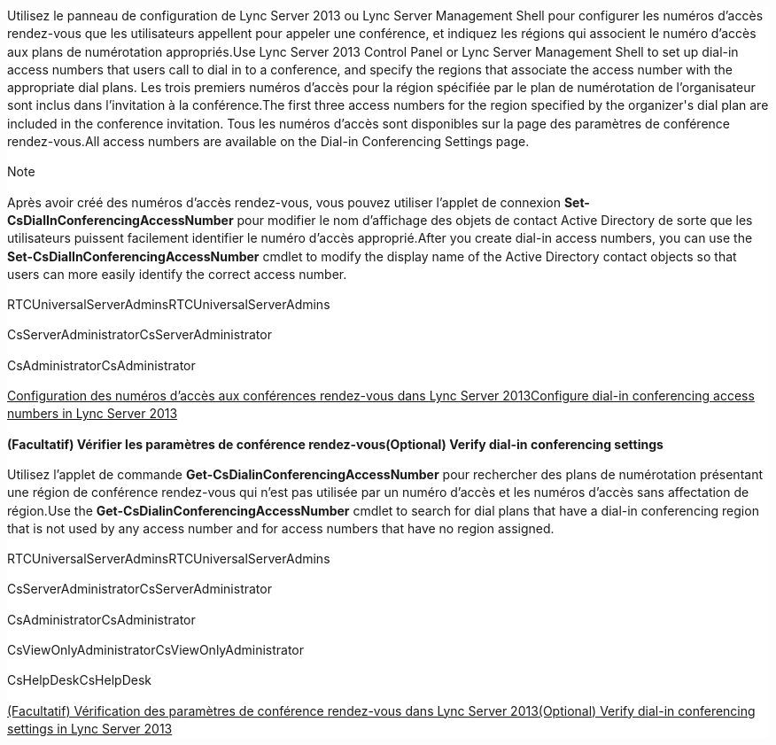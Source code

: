 <td><p><span data-ttu-id="27cab-169">Utilisez le panneau de configuration de Lync Server 2013 ou Lync Server Management Shell pour configurer les numéros d’accès rendez-vous que les utilisateurs appellent pour appeler une conférence, et indiquez les régions qui associent le numéro d’accès aux plans de numérotation appropriés.</span><span class="sxs-lookup"><span data-stu-id="27cab-169">Use Lync Server 2013 Control Panel or Lync Server Management Shell to set up dial-in access numbers that users call to dial in to a conference, and specify the regions that associate the access number with the appropriate dial plans.</span></span> <span data-ttu-id="27cab-170">Les trois premiers numéros d’accès pour la région spécifiée par le plan de numérotation de l’organisateur sont inclus dans l’invitation à la conférence.</span><span class="sxs-lookup"><span data-stu-id="27cab-170">The first three access numbers for the region specified by the organizer's dial plan are included in the conference invitation.</span></span> <span data-ttu-id="27cab-171">Tous les numéros d’accès sont disponibles sur la page des paramètres de conférence rendez-vous.</span><span class="sxs-lookup"><span data-stu-id="27cab-171">All access numbers are available on the Dial-in Conferencing Settings page.</span></span></p>
<div>

> [!NOTE]  
> <span data-ttu-id="27cab-172">Après avoir créé des numéros d’accès rendez-vous, vous pouvez utiliser l’applet de connexion <STRONG>Set-CsDialInConferencingAccessNumber</STRONG> pour modifier le nom d’affichage des objets de contact Active Directory de sorte que les utilisateurs puissent facilement identifier le numéro d’accès approprié.</span><span class="sxs-lookup"><span data-stu-id="27cab-172">After you create dial-in access numbers, you can use the <STRONG>Set-CsDialInConferencingAccessNumber</STRONG> cmdlet to modify the display name of the Active Directory contact objects so that users can more easily identify the correct access number.</span></span>


</div></td>
<td><p><span data-ttu-id="27cab-173">RTCUniversalServerAdmins</span><span class="sxs-lookup"><span data-stu-id="27cab-173">RTCUniversalServerAdmins</span></span></p>
<p><span data-ttu-id="27cab-174">CsServerAdministrator</span><span class="sxs-lookup"><span data-stu-id="27cab-174">CsServerAdministrator</span></span></p>
<p><span data-ttu-id="27cab-175">CsAdministrator</span><span class="sxs-lookup"><span data-stu-id="27cab-175">CsAdministrator</span></span></p></td>
<td><p><span data-ttu-id="27cab-176"><a href="lync-server-2013-configure-dial-in-conferencing-access-numbers.md">Configuration des numéros d’accès aux conférences rendez-vous dans Lync Server 2013</a></span><span class="sxs-lookup"><span data-stu-id="27cab-176"><a href="lync-server-2013-configure-dial-in-conferencing-access-numbers.md">Configure dial-in conferencing access numbers in Lync Server 2013</a></span></span></p></td>
</tr>
<tr class="odd">
<td><p><span data-ttu-id="27cab-177"><strong>(Facultatif) Vérifier les paramètres de conférence rendez-vous</strong></span><span class="sxs-lookup"><span data-stu-id="27cab-177"><strong>(Optional) Verify dial-in conferencing settings</strong></span></span></p></td>
<td><p><span data-ttu-id="27cab-178">Utilisez l’applet de commande <strong>Get-CsDialinConferencingAccessNumber</strong> pour rechercher des plans de numérotation présentant une région de conférence rendez-vous qui n’est pas utilisée par un numéro d’accès et les numéros d’accès sans affectation de région.</span><span class="sxs-lookup"><span data-stu-id="27cab-178">Use the <strong>Get-CsDialinConferencingAccessNumber</strong> cmdlet to search for dial plans that have a dial-in conferencing region that is not used by any access number and for access numbers that have no region assigned.</span></span></p></td>
<td><p><span data-ttu-id="27cab-179">RTCUniversalServerAdmins</span><span class="sxs-lookup"><span data-stu-id="27cab-179">RTCUniversalServerAdmins</span></span></p>
<p><span data-ttu-id="27cab-180">CsServerAdministrator</span><span class="sxs-lookup"><span data-stu-id="27cab-180">CsServerAdministrator</span></span></p>
<p><span data-ttu-id="27cab-181">CsAdministrator</span><span class="sxs-lookup"><span data-stu-id="27cab-181">CsAdministrator</span></span></p>
<p><span data-ttu-id="27cab-182">CsViewOnlyAdministrator</span><span class="sxs-lookup"><span data-stu-id="27cab-182">CsViewOnlyAdministrator</span></span></p>
<p><span data-ttu-id="27cab-183">CsHelpDesk</span><span class="sxs-lookup"><span data-stu-id="27cab-183">CsHelpDesk</span></span></p></td>
<td><p><span data-ttu-id="27cab-184"><a href="lync-server-2013-optional-verify-dial-in-conferencing-settings.md">(Facultatif) Vérification des paramètres de conférence rendez-vous dans Lync Server 2013</a></span><span class="sxs-lookup"><span data-stu-id="27cab-184"><a href="lync-server-2013-optional-verify-dial-in-conferencing-settings.md">(Optional) Verify dial-in conferencing settings in Lync Server 2013</a></span></span></p></td>